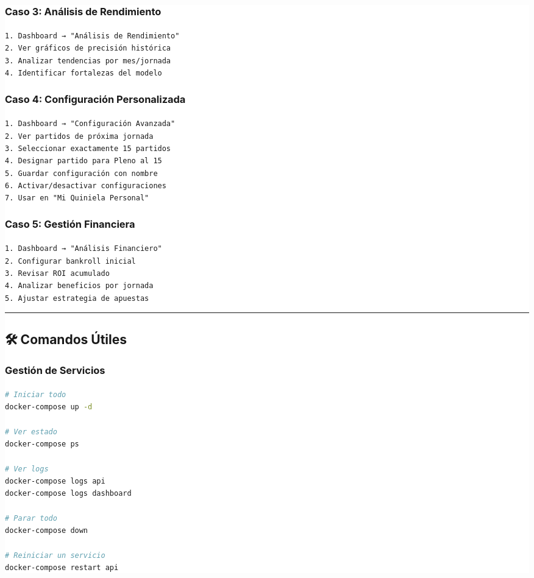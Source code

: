 ### Caso 3: Análisis de Rendimiento
```
1. Dashboard → "Análisis de Rendimiento"
2. Ver gráficos de precisión histórica
3. Analizar tendencias por mes/jornada
4. Identificar fortalezas del modelo
```

### Caso 4: Configuración Personalizada
```
1. Dashboard → "Configuración Avanzada"
2. Ver partidos de próxima jornada
3. Seleccionar exactamente 15 partidos
4. Designar partido para Pleno al 15
5. Guardar configuración con nombre
6. Activar/desactivar configuraciones
7. Usar en "Mi Quiniela Personal"
```

### Caso 5: Gestión Financiera
```
1. Dashboard → "Análisis Financiero"
2. Configurar bankroll inicial
3. Revisar ROI acumulado
4. Analizar beneficios por jornada
5. Ajustar estrategia de apuestas
```

---

## 🛠️ Comandos Útiles

### Gestión de Servicios
```bash
# Iniciar todo
docker-compose up -d

# Ver estado
docker-compose ps

# Ver logs
docker-compose logs api
docker-compose logs dashboard

# Parar todo
docker-compose down

# Reiniciar un servicio
docker-compose restart api
```
